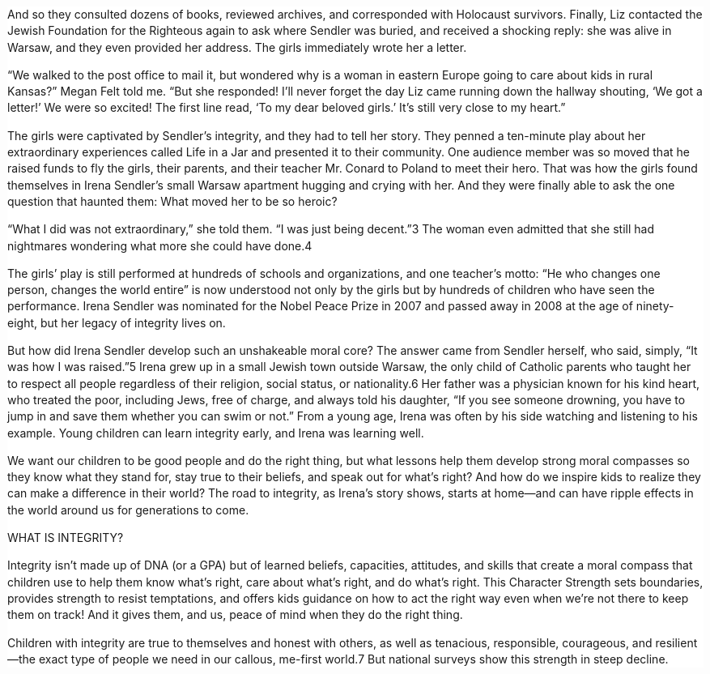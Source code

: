 And so they consulted dozens of books, reviewed archives, and corresponded with Holocaust survivors. Finally, Liz contacted the Jewish Foundation for the Righteous again to ask where Sendler was buried, and received a shocking reply: she was alive in Warsaw, and they even provided her address. The girls immediately wrote her a letter.

“We walked to the post office to mail it, but wondered why is a woman in eastern Europe going to care about kids in rural Kansas?” Megan Felt told me. “But she responded! I’ll never forget the day Liz came running down the hallway shouting, ‘We got a letter!’ We were so excited! The first line read, ‘To my dear beloved girls.’ It’s still very close to my heart.”

The girls were captivated by Sendler’s integrity, and they had to tell her story. They penned a ten-minute play about her extraordinary experiences called Life in a Jar and presented it to their community. One audience member was so moved that he raised funds to fly the girls, their parents, and their teacher Mr. Conard to Poland to meet their hero. That was how the girls found themselves in Irena Sendler’s small Warsaw apartment hugging and crying with her. And they were finally able to ask the one question that haunted them: What moved her to be so heroic?

“What I did was not extraordinary,” she told them. “I was just being decent.”3 The woman even admitted that she still had nightmares wondering what more she could have done.4

The girls’ play is still performed at hundreds of schools and organizations, and one teacher’s motto: “He who changes one person, changes the world entire” is now understood not only by the girls but by hundreds of children who have seen the performance. Irena Sendler was nominated for the Nobel Peace Prize in 2007 and passed away in 2008 at the age of ninety-eight, but her legacy of integrity lives on.

But how did Irena Sendler develop such an unshakeable moral core? The answer came from Sendler herself, who said, simply, “It was how I was raised.”5 Irena grew up in a small Jewish town outside Warsaw, the only child of Catholic parents who taught her to respect all people regardless of their religion, social status, or nationality.6 Her father was a physician known for his kind heart, who treated the poor, including Jews, free of charge, and always told his daughter, “If you see someone drowning, you have to jump in and save them whether you can swim or not.” From a young age, Irena was often by his side watching and listening to his example. Young children can learn integrity early, and Irena was learning well.

We want our children to be good people and do the right thing, but what lessons help them develop strong moral compasses so they know what they stand for, stay true to their beliefs, and speak out for what’s right? And how do we inspire kids to realize they can make a difference in their world? The road to integrity, as Irena’s story shows, starts at home—and can have ripple effects in the world around us for generations to come.





WHAT IS INTEGRITY?


Integrity isn’t made up of DNA (or a GPA) but of learned beliefs, capacities, attitudes, and skills that create a moral compass that children use to help them know what’s right, care about what’s right, and do what’s right. This Character Strength sets boundaries, provides strength to resist temptations, and offers kids guidance on how to act the right way even when we’re not there to keep them on track! And it gives them, and us, peace of mind when they do the right thing.

Children with integrity are true to themselves and honest with others, as well as tenacious, responsible, courageous, and resilient—the exact type of people we need in our callous, me-first world.7 But national surveys show this strength in steep decline.
